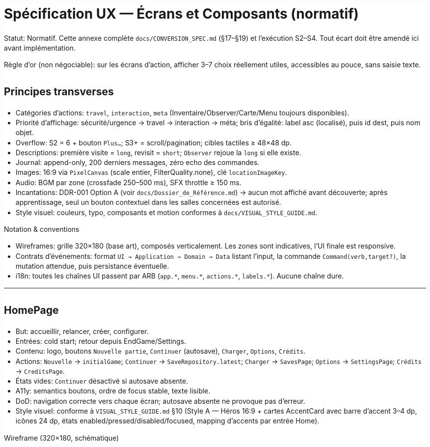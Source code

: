 # Spécification UX — Écrans et Composants (normatif)

Statut: Normatif. Cette annexe complète `docs/CONVERSION_SPEC.md` (§17–§19) et l’exécution S2–S4. Tout écart doit être amendé ici avant implémentation.

Règle d’or (non négociable): sur les écrans d’action, afficher 3–7 choix réellement utiles, accessibles au pouce, sans saisie texte.

## Principes transverses

- Catégories d’actions: `travel`, `interaction`, `meta` (Inventaire/Observer/Carte/Menu toujours disponibles).
- Priorité d’affichage: sécurité/urgence → travel → interaction → méta; bris d’égalité: label asc (localisé), puis id dest, puis nom objet.
- Overflow: S2 = 6 + bouton `Plus…`; S3+ = scroll/pagination; cibles tactiles ≥ 48×48 dp.
- Descriptions: première visite = `long`, revisit = `short`; `Observer` rejoue la `long` si elle existe.
- Journal: append-only, 200 derniers messages, zéro echo des commandes.
- Images: 16:9 via `PixelCanvas` (scale entier, FilterQuality.none), clé `locationImageKey`.
- Audio: BGM par zone (crossfade 250–500 ms), SFX throttle ≥ 150 ms.
- Incantations: DDR-001 Option A (voir `docs/Dossier_de_Référence.md`) → aucun mot affiché avant découverte; après apprentissage, seul un bouton contextuel dans les salles concernées est autorisé.
- Style visuel: couleurs, typo, composants et motion conformes à `docs/VISUAL_STYLE_GUIDE.md`.

Notation & conventions

- Wireframes: grille 320×180 (base art), composés verticalement. Les zones sont indicatives, l’UI finale est responsive.
- Contrats d’événements: format `UI → Application → Domain → Data` listant l’input, la commande `Command(verb,target?)`, la mutation attendue, puis persistance éventuelle.
- i18n: toutes les chaînes UI passent par ARB (`app.*`, `menu.*`, `actions.*`, `labels.*`). Aucune chaîne dure.

---

## HomePage

- But: accueillir, relancer, créer, configurer.
- Entrées: cold start; retour depuis EndGame/Settings.
- Contenu: logo, boutons `Nouvelle partie`, `Continuer` (autosave), `Charger`, `Options`, `Crédits`.
- Actions: `Nouvelle` → `initialGame`; `Continuer` → `SaveRepository.latest`; `Charger` → `SavesPage`; `Options` → `SettingsPage`; `Crédits` → `CreditsPage`.
- États vides: `Continuer` désactivé si autosave absente.
- A11y: semantics boutons, ordre de focus stable, texte lisible.
- DoD: navigation correcte vers chaque écran; autosave absente ne provoque pas d’erreur.
- Style visuel: conforme à `VISUAL_STYLE_GUIDE.md` §10 (Style A — Héros 16:9 + cartes AccentCard avec barre d’accent 3–4 dp, icônes 24 dp, états enabled/pressed/disabled/focused, mapping d’accents par entrée Home).

Wireframe (320×180, schématique)

